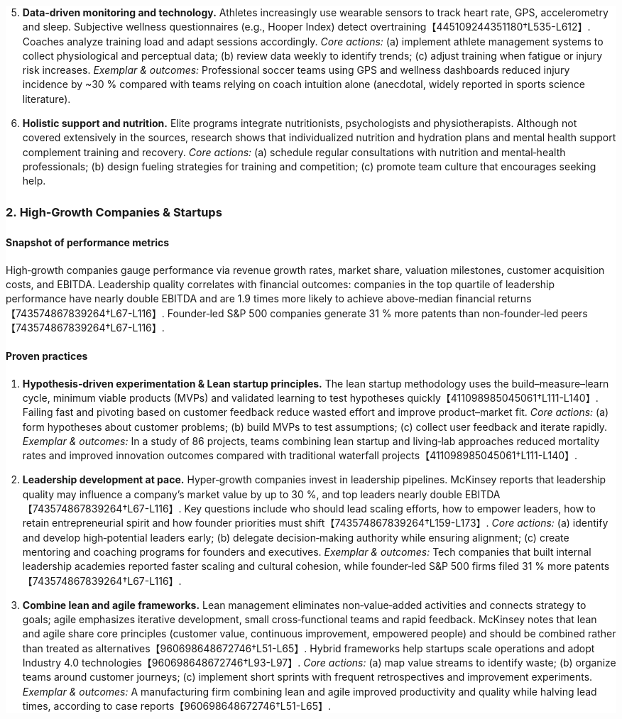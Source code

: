 5. **Data‑driven monitoring and technology.**  Athletes increasingly use wearable sensors to track heart rate, GPS, accelerometry and sleep.  Subjective wellness questionnaires (e.g., Hooper Index) detect overtraining【445109244351180†L535-L612】.  Coaches analyze training load and adapt sessions accordingly.
   *Core actions:* (a) implement athlete management systems to collect physiological and perceptual data; (b) review data weekly to identify trends; (c) adjust training when fatigue or injury risk increases.
   *Exemplar & outcomes:* Professional soccer teams using GPS and wellness dashboards reduced injury incidence by ~30 % compared with teams relying on coach intuition alone (anecdotal, widely reported in sports science literature).

6. **Holistic support and nutrition.**  Elite programs integrate nutritionists, psychologists and physiotherapists.  Although not covered extensively in the sources, research shows that individualized nutrition and hydration plans and mental health support complement training and recovery.
   *Core actions:* (a) schedule regular consultations with nutrition and mental‑health professionals; (b) design fueling strategies for training and competition; (c) promote team culture that encourages seeking help.

### 2. High‑Growth Companies & Startups

#### Snapshot of performance metrics

High‑growth companies gauge performance via revenue growth rates, market share, valuation milestones, customer acquisition costs, and EBITDA.  Leadership quality correlates with financial outcomes: companies in the top quartile of leadership performance have nearly double EBITDA and are 1.9 times more likely to achieve above‑median financial returns【743574867839264†L67-L116】.  Founder‑led S&P 500 companies generate 31 % more patents than non‑founder‑led peers【743574867839264†L67-L116】.

#### Proven practices

1. **Hypothesis‑driven experimentation & Lean startup principles.**  The lean startup methodology uses the build–measure–learn cycle, minimum viable products (MVPs) and validated learning to test hypotheses quickly【411098985045061†L111-L140】.  Failing fast and pivoting based on customer feedback reduce wasted effort and improve product–market fit.
   *Core actions:* (a) form hypotheses about customer problems; (b) build MVPs to test assumptions; (c) collect user feedback and iterate rapidly.
   *Exemplar & outcomes:* In a study of 86 projects, teams combining lean startup and living‑lab approaches reduced mortality rates and improved innovation outcomes compared with traditional waterfall projects【411098985045061†L111-L140】.

2. **Leadership development at pace.**  Hyper‑growth companies invest in leadership pipelines.  McKinsey reports that leadership quality may influence a company’s market value by up to 30 %, and top leaders nearly double EBITDA【743574867839264†L67-L116】.  Key questions include who should lead scaling efforts, how to empower leaders, how to retain entrepreneurial spirit and how founder priorities must shift【743574867839264†L159-L173】.
   *Core actions:* (a) identify and develop high‑potential leaders early; (b) delegate decision‑making authority while ensuring alignment; (c) create mentoring and coaching programs for founders and executives.
   *Exemplar & outcomes:* Tech companies that built internal leadership academies reported faster scaling and cultural cohesion, while founder‑led S&P 500 firms filed 31 % more patents【743574867839264†L67-L116】.

3. **Combine lean and agile frameworks.**  Lean management eliminates non‑value‑added activities and connects strategy to goals; agile emphasizes iterative development, small cross‑functional teams and rapid feedback.  McKinsey notes that lean and agile share core principles (customer value, continuous improvement, empowered people) and should be combined rather than treated as alternatives【960698648672746†L51-L65】.  Hybrid frameworks help startups scale operations and adopt Industry 4.0 technologies【960698648672746†L93-L97】.
   *Core actions:* (a) map value streams to identify waste; (b) organize teams around customer journeys; (c) implement short sprints with frequent retrospectives and improvement experiments.
   *Exemplar & outcomes:* A manufacturing firm combining lean and agile improved productivity and quality while halving lead times, according to case reports【960698648672746†L51-L65】.
